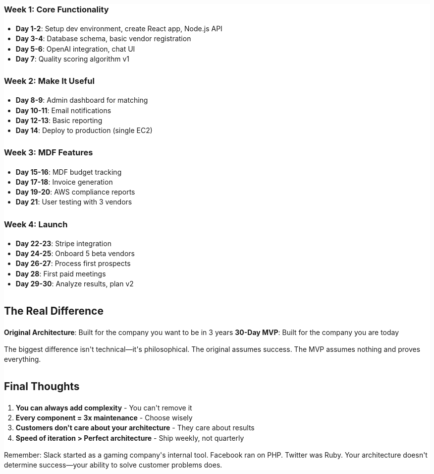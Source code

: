 ### Week 1: Core Functionality
- **Day 1-2**: Setup dev environment, create React app, Node.js API
- **Day 3-4**: Database schema, basic vendor registration
- **Day 5-6**: OpenAI integration, chat UI
- **Day 7**: Quality scoring algorithm v1

### Week 2: Make It Useful
- **Day 8-9**: Admin dashboard for matching
- **Day 10-11**: Email notifications
- **Day 12-13**: Basic reporting
- **Day 14**: Deploy to production (single EC2)

### Week 3: MDF Features
- **Day 15-16**: MDF budget tracking
- **Day 17-18**: Invoice generation
- **Day 19-20**: AWS compliance reports
- **Day 21**: User testing with 3 vendors

### Week 4: Launch
- **Day 22-23**: Stripe integration
- **Day 24-25**: Onboard 5 beta vendors
- **Day 26-27**: Process first prospects
- **Day 28**: First paid meetings
- **Day 29-30**: Analyze results, plan v2

## The Real Difference

**Original Architecture**: Built for the company you want to be in 3 years
**30-Day MVP**: Built for the company you are today

The biggest difference isn't technical—it's philosophical. The original assumes success. The MVP assumes nothing and proves everything.

## Final Thoughts

1. **You can always add complexity** - You can't remove it
2. **Every component = 3x maintenance** - Choose wisely
3. **Customers don't care about your architecture** - They care about results
4. **Speed of iteration > Perfect architecture** - Ship weekly, not quarterly

Remember: Slack started as a gaming company's internal tool. Facebook ran on PHP. Twitter was Ruby. Your architecture doesn't determine success—your ability to solve customer problems does.